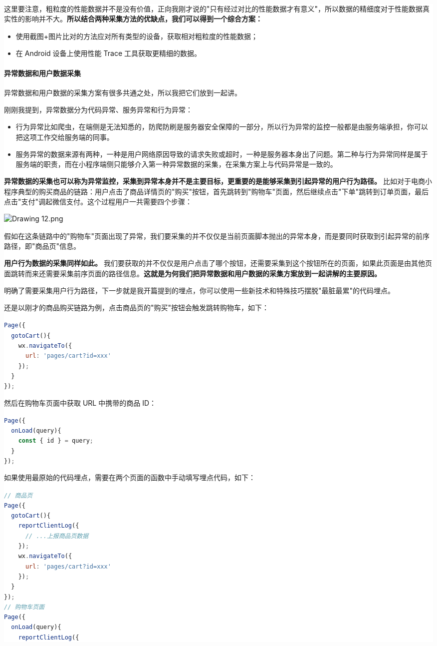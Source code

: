 这里要注意，粗粒度的性能数据并不是没有价值，正向我刚才说的"只有经过对比的性能数据才有意义"，所以数据的精细度对于性能数据真实性的影响并不大。**所以结合两种采集方法的优缺点，我们可以得到一个综合方案：**

* 使用截图+图片比对的方法应对所有类型的设备，获取相对粗粒度的性能数据；

* 在 Android 设备上使用性能 Trace 工具获取更精细的数据。

#### 异常数据和用户数据采集

异常数据和用户数据的采集方案有很多共通之处，所以我把它们放到一起讲。

刚刚我提到，异常数据分为代码异常、服务异常和行为异常：

* 行为异常比如爬虫，在端侧是无法知悉的，防爬防刷是服务器安全保障的一部分，所以行为异常的监控一般都是由服务端承担，你可以把这项工作交给服务端的同事。

* 服务异常的数据来源有两种，一种是用户网络原因导致的请求失败或超时，一种是服务器本身出了问题。第二种与行为异常同样是属于服务端的职责，而在小程序端侧只能够介入第一种异常数据的采集，在采集方案上与代码异常是一致的。

**异常数据的采集也可以称为异常监控，采集到异常本身并不是主要目标，更重要的是能够采集到引起异常的用户行为路径。** 比如对于电商小程序典型的购买商品的链路：用户点击了商品详情页的"购买"按钮，首先跳转到"购物车"页面，然后继续点击"下单"跳转到订单页面，最后点击"支付"调起微信支付。这个过程用户一共需要四个步骤：


<Image alt="Drawing 12.png" src="https://s0.lgstatic.com/i/image/M00/6E/76/CgqCHl-yXpuAIblwAAAx-bbxphY711.png"/> 


假如在这条链路中的"购物车"页面出现了异常，我们要采集的并不仅仅是当前页面脚本抛出的异常本身，而是要同时获取到引起异常的前序路径，即"商品页"信息。

**用户行为数据的采集同样如此。** 我们要获取的并不仅仅是用户点击了哪个按钮，还需要采集到这个按钮所在的页面，如果此页面是由其他页面跳转而来还需要采集前序页面的路径信息。**这就是为何我们把异常数据和用户数据的采集方案放到一起讲解的主要原因。**

明确了需要采集用户行为路径，下一步就是我开篇提到的埋点，你可以使用一些新技术和特殊技巧摆脱"最脏最累"的代码埋点。

还是以刚才的商品购买链路为例，点击商品页的"购买"按钮会触发跳转购物车，如下：

```javascript
Page({
  gotoCart(){
    wx.navigateTo({
      url: 'pages/cart?id=xxx'
    });
  }
});
```

然后在购物车页面中获取 URL 中携带的商品 ID：

```javascript
Page({
  onLoad(query){
    const { id } = query;
  }
});
```

如果使用最原始的代码埋点，需要在两个页面的函数中手动填写埋点代码，如下：

```javascript
// 商品页
Page({
  gotoCart(){
    reportClientLog({
      // ...上报商品页数据
    });
    wx.navigateTo({
      url: 'pages/cart?id=xxx'
    });
  }
});
// 购物车页面
Page({
  onLoad(query){
    reportClientLog({
```